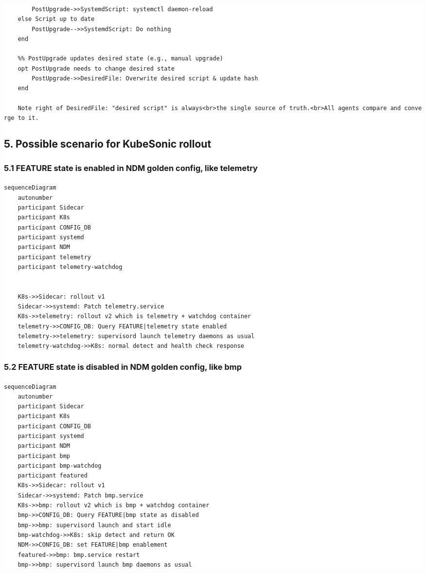```mermaid
        PostUpgrade->>SystemdScript: systemctl daemon-reload
    else Script up to date
        PostUpgrade-->>SystemdScript: Do nothing
    end

    %% PostUpgrade updates desired state (e.g., manual upgrade)
    opt PostUpgrade needs to change desired state
        PostUpgrade->>DesiredFile: Overwrite desired script & update hash
    end

    Note right of DesiredFile: "desired script" is always<br>the single source of truth.<br>All agents compare and converge to it.
```



## 5. Possible scenario for KubeSonic rollout

### 5.1 FEATURE state is enabled in NDM golden config, like telemetry

```mermaid
sequenceDiagram
    autonumber
    participant Sidecar
    participant K8s
    participant CONFIG_DB
    participant systemd
    participant NDM
    participant telemetry
    participant telemetry-watchdog


    K8s->>Sidecar: rollout v1
    Sidecar->>systemd: Patch telemetry.service
    K8s->>telemetry: rollout v2 which is telemetry + watchdog container
    telemetry->>CONFIG_DB: Query FEATURE|telemetry state enabled
    telemetry->>telemetry: supervisord launch telemetry daemons as usual
    telemetry-watchdog->>K8s: normal detect and health check response

```

### 5.2 FEATURE state is disabled in NDM golden config, like bmp
```mermaid
sequenceDiagram
    autonumber
    participant Sidecar
    participant K8s
    participant CONFIG_DB
    participant systemd
    participant NDM
    participant bmp
    participant bmp-watchdog
    participant featured
    K8s->>Sidecar: rollout v1
    Sidecar->>systemd: Patch bmp.service
    K8s->>bmp: rollout v2 which is bmp + watchdog container
    bmp->>CONFIG_DB: Query FEATURE|bmp state as disabled
    bmp->>bmp: supervisord launch and start idle
    bmp-watchdog->>K8s: skip detect and return OK
    NDM->>CONFIG_DB: set FEATURE|bmp enablement
    featured->>bmp: bmp.service restart
    bmp->>bmp: supervisord launch bmp daemons as usual
```